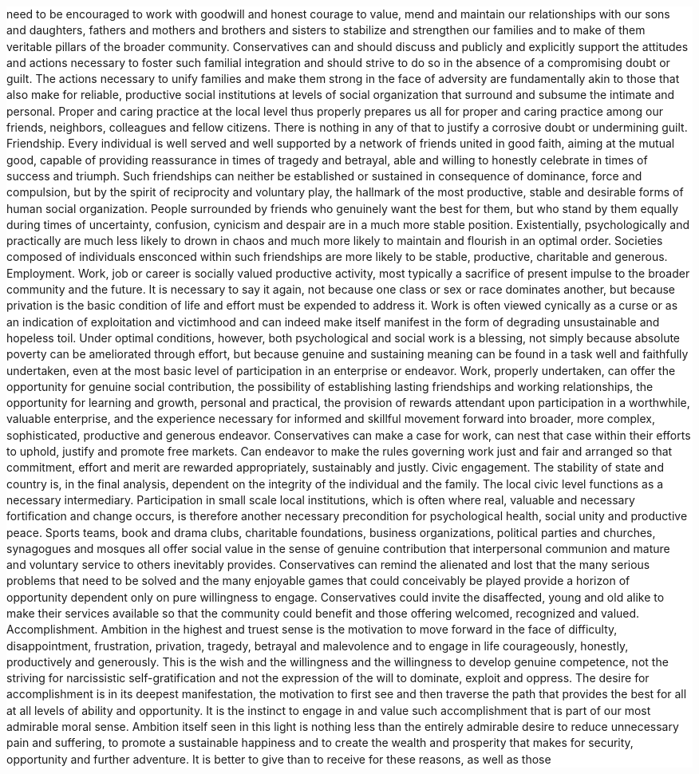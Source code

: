 need to be encouraged to work with goodwill and honest courage to value, mend and maintain our relationships with our sons and daughters, fathers and mothers and brothers and sisters to stabilize and strengthen our families and to make of them veritable pillars of the broader community. Conservatives can and should discuss and publicly and explicitly support the attitudes and actions necessary to foster such familial integration and should strive to do so in the absence of a compromising doubt or guilt. The actions necessary to unify families and make them strong in the face of adversity are fundamentally akin to those that also make for reliable, productive social institutions at levels of social organization that surround and subsume the intimate and personal. Proper and caring practice at the local level thus properly prepares us all for proper and caring practice among our friends, neighbors, colleagues and fellow citizens. There is nothing in any of that to justify a corrosive doubt or undermining guilt. Friendship. Every individual is well served and well supported by a network of friends united in good faith, aiming at the mutual good, capable of providing reassurance in times of tragedy and betrayal, able and willing to honestly celebrate in times of success and triumph. Such friendships can neither be established or sustained in consequence of dominance, force and compulsion, but by the spirit of reciprocity and voluntary play, the hallmark of the most productive, stable and desirable forms of human social organization. People surrounded by friends who genuinely want the best for them, but who stand by them equally during times of uncertainty, confusion, cynicism and despair are in a much more stable position. Existentially, psychologically and practically are much less likely to drown in chaos and much more likely to maintain and flourish in an optimal order. Societies composed of individuals ensconced within such friendships are more likely to be stable, productive, charitable and generous. Employment. Work, job or career is socially valued productive activity, most typically a sacrifice of present impulse to the broader community and the future. It is necessary to say it again, not because one class or sex or race dominates another, but because privation is the basic condition of life and effort must be expended to address it. Work is often viewed cynically as a curse or as an indication of exploitation and victimhood and can indeed make itself manifest in the form of degrading unsustainable and hopeless toil. Under optimal conditions, however, both psychological and social work is a blessing, not simply because absolute poverty can be ameliorated through effort, but because genuine and sustaining meaning can be found in a task well and faithfully undertaken, even at the most basic level of participation in an enterprise or endeavor. Work, properly undertaken, can offer the opportunity for genuine social contribution, the possibility of establishing lasting friendships and working relationships, the opportunity for learning and growth, personal and practical, the provision of rewards attendant upon participation in a worthwhile, valuable enterprise, and the experience necessary for informed and skillful movement forward into broader, more complex, sophisticated, productive and generous endeavor. Conservatives can make a case for work, can nest that case within their efforts to uphold, justify and promote free markets. Can endeavor to make the rules governing work just and fair and arranged so that commitment, effort and merit are rewarded appropriately, sustainably and justly. Civic engagement. The stability of state and country is, in the final analysis, dependent on the integrity of the individual and the family. The local civic level functions as a necessary intermediary. Participation in small scale local institutions, which is often where real, valuable and necessary fortification and change occurs, is therefore another necessary precondition for psychological health, social unity and productive peace. Sports teams, book and drama clubs, charitable foundations, business organizations, political parties and churches, synagogues and mosques all offer social value in the sense of genuine contribution that interpersonal communion and mature and voluntary service to others inevitably provides. Conservatives can remind the alienated and lost that the many serious problems that need to be solved and the many enjoyable games that could conceivably be played provide a horizon of opportunity dependent only on pure willingness to engage. Conservatives could invite the disaffected, young and old alike to make their services available so that the community could benefit and those offering welcomed, recognized and valued. Accomplishment. Ambition in the highest and truest sense is the motivation to move forward in the face of difficulty, disappointment, frustration, privation, tragedy, betrayal and malevolence and to engage in life courageously, honestly, productively and generously. This is the wish and the willingness and the willingness to develop genuine competence, not the striving for narcissistic self-gratification and not the expression of the will to dominate, exploit and oppress. The desire for accomplishment is in its deepest manifestation, the motivation to first see and then traverse the path that provides the best for all at all levels of ability and opportunity. It is the instinct to engage in and value such accomplishment that is part of our most admirable moral sense. Ambition itself seen in this light is nothing less than the entirely admirable desire to reduce unnecessary pain and suffering, to promote a sustainable happiness and to create the wealth and prosperity that makes for security, opportunity and further adventure. It is better to give than to receive for these reasons, as well as those